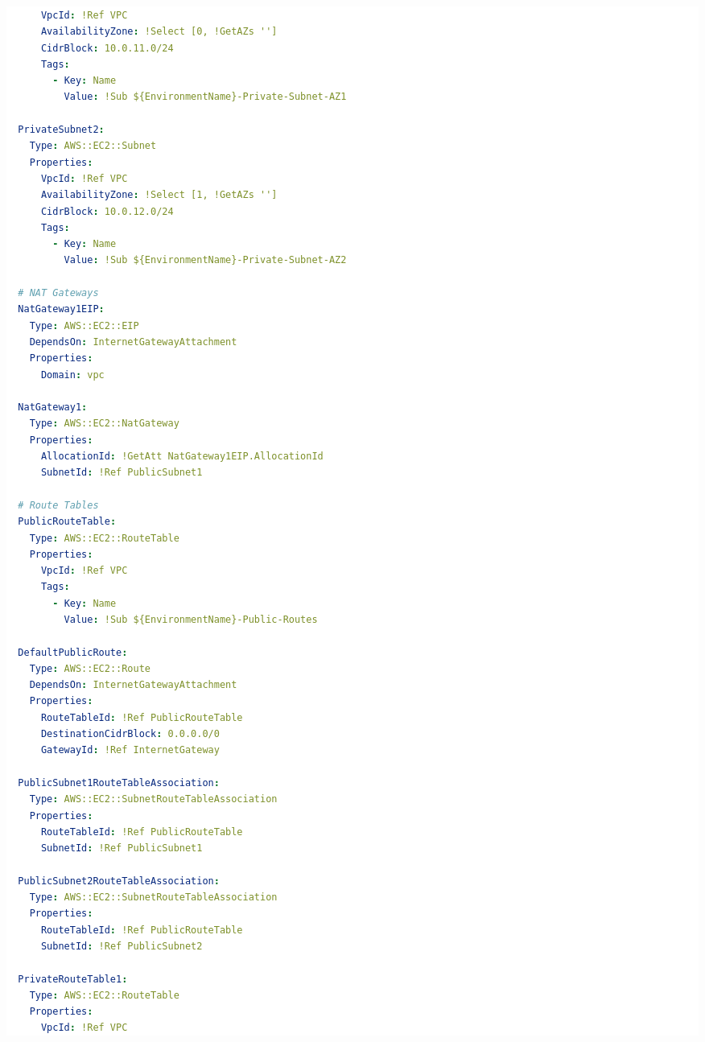 ```yaml
      VpcId: !Ref VPC
      AvailabilityZone: !Select [0, !GetAZs '']
      CidrBlock: 10.0.11.0/24
      Tags:
        - Key: Name
          Value: !Sub ${EnvironmentName}-Private-Subnet-AZ1

  PrivateSubnet2:
    Type: AWS::EC2::Subnet
    Properties:
      VpcId: !Ref VPC
      AvailabilityZone: !Select [1, !GetAZs '']
      CidrBlock: 10.0.12.0/24
      Tags:
        - Key: Name
          Value: !Sub ${EnvironmentName}-Private-Subnet-AZ2

  # NAT Gateways
  NatGateway1EIP:
    Type: AWS::EC2::EIP
    DependsOn: InternetGatewayAttachment
    Properties:
      Domain: vpc

  NatGateway1:
    Type: AWS::EC2::NatGateway
    Properties:
      AllocationId: !GetAtt NatGateway1EIP.AllocationId
      SubnetId: !Ref PublicSubnet1

  # Route Tables
  PublicRouteTable:
    Type: AWS::EC2::RouteTable
    Properties:
      VpcId: !Ref VPC
      Tags:
        - Key: Name
          Value: !Sub ${EnvironmentName}-Public-Routes

  DefaultPublicRoute:
    Type: AWS::EC2::Route
    DependsOn: InternetGatewayAttachment
    Properties:
      RouteTableId: !Ref PublicRouteTable
      DestinationCidrBlock: 0.0.0.0/0
      GatewayId: !Ref InternetGateway

  PublicSubnet1RouteTableAssociation:
    Type: AWS::EC2::SubnetRouteTableAssociation
    Properties:
      RouteTableId: !Ref PublicRouteTable
      SubnetId: !Ref PublicSubnet1

  PublicSubnet2RouteTableAssociation:
    Type: AWS::EC2::SubnetRouteTableAssociation
    Properties:
      RouteTableId: !Ref PublicRouteTable
      SubnetId: !Ref PublicSubnet2

  PrivateRouteTable1:
    Type: AWS::EC2::RouteTable
    Properties:
      VpcId: !Ref VPC
```